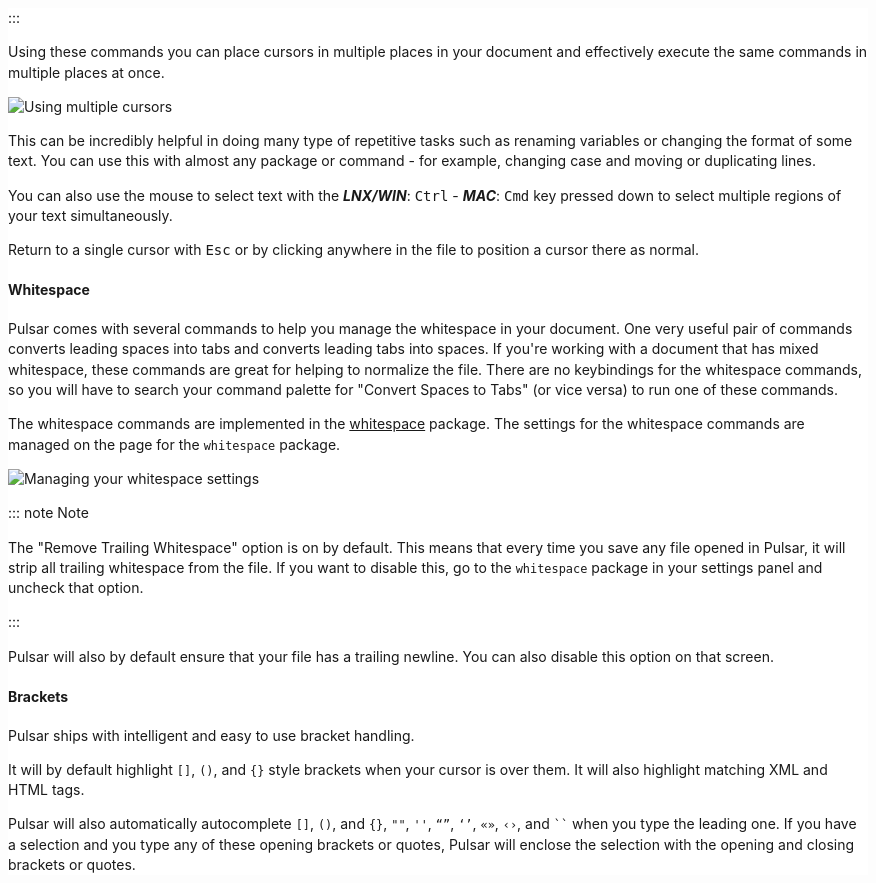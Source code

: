 :::

Using these commands you can place cursors in multiple places in your document
and effectively execute the same commands in multiple places at once.

![Using multiple cursors](@images/atom/multiple-cursors.gif)

This can be incredibly helpful in doing many type of repetitive tasks such as
renaming variables or changing the format of some text. You can use this with
almost any package or command - for example, changing case and moving or
duplicating lines.

You can also use the mouse to select text with the
**_LNX/WIN_**: <kbd>Ctrl</kbd> -
**_MAC_**: <kbd>Cmd</kbd> key pressed down to select multiple regions of your
text simultaneously.

Return to a single cursor with <kbd>Esc</kbd> or by clicking anywhere in the file to position a cursor there as normal.

#### Whitespace

Pulsar comes with several commands to help you manage the whitespace in your
document. One very useful pair of commands converts leading spaces into tabs and
converts leading tabs into spaces. If you're working with a document that has
mixed whitespace, these commands are great for helping to normalize the file.
There are no keybindings for the whitespace commands, so you will have to search
your command palette for "Convert Spaces to Tabs" (or vice versa) to run one of
these commands.

The whitespace commands are implemented in the [whitespace](https://github.com/pulsar-edit/whitespace)
package. The settings for the whitespace commands are managed on the page for
the `whitespace` package.

![Managing your whitespace settings](@images/atom/whitespace.png)

::: note Note

The "Remove Trailing Whitespace" option is on by default. This means that every
time you save any file opened in Pulsar, it will strip all trailing whitespace
from the file. If you want to disable this, go to the `whitespace` package in
your settings panel and uncheck that option.

:::

Pulsar will also by default ensure that your file has a trailing newline. You
can also disable this option on that screen.

#### Brackets

Pulsar ships with intelligent and easy to use bracket handling.

It will by default highlight `[]`, `()`, and `{}` style brackets when your
cursor is over them. It will also highlight matching XML and HTML tags.

Pulsar will also automatically autocomplete `[]`, `()`, and `{}`, `""`, `''`,
`“”`, `‘’`, `«»`, `‹›`, and ` `` ` when you type the leading one. If you have
a selection and you type any of these opening brackets or quotes, Pulsar will
enclose the selection with the opening and closing brackets or quotes.
